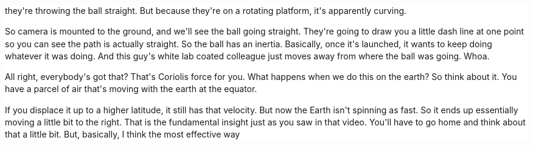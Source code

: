   <span m="588050">they're</span> <span m="588230">throwing</span> <span m="588650">the</span>
  <span m="588740">ball</span> <span m="588980">straight.</span> <span m="589820">But</span>
  <span m="590030">because</span> <span m="590420">they're</span> <span m="590600">on</span>
  <span m="590720">a</span> <span m="590780">rotating</span> <span m="591230">platform,</span>
  <span m="594060">it's</span> <span m="595290">apparently</span> <span m="596070">curving.</span></p><p><span
  m="598430">So</span> <span m="598670">camera</span> <span m="598940">is</span> <span
  m="599210">mounted</span> <span m="599630">to</span> <span m="599840">the</span>
  <span m="599960">ground,</span> <span m="600680">and</span> <span m="600860">we'll</span>
  <span m="601040">see</span> <span m="601220">the</span> <span m="601310">ball</span>
  <span m="601550">going</span> <span m="601880">straight.</span> <span m="605870">They're</span>
  <span m="606000">going</span> <span m="606110">to</span> <span m="606180">draw</span>
  <span m="606450">you</span> <span m="606600">a</span> <span m="606630">little</span>
  <span m="606840">dash</span> <span m="607170">line</span> <span m="607410">at</span>
  <span m="607500">one</span> <span m="607680">point</span> <span m="608786">so</span>
  <span m="609190">you</span> <span m="609270">can</span> <span m="609420">see</span>
  <span m="609600">the</span> <span m="609690">path</span> <span m="609990">is</span>
  <span m="610170">actually</span> <span m="610590">straight.</span> <span m="617670">So</span>
  <span m="617790">the</span> <span m="617880">ball</span> <span m="618060">has</span>
  <span m="618270">an</span> <span m="618310">inertia.</span> <span m="618900">Basically,</span>
  <span m="619320">once</span> <span m="619590">it's</span> <span m="619740">launched,</span>
  <span m="620100">it</span> <span m="620190">wants</span> <span m="620400">to</span>
  <span m="620490">keep</span> <span m="620700">doing</span> <span m="621000">whatever</span>
  <span m="621360">it</span> <span m="621420">was</span> <span m="621570">doing.</span>
  <span m="622800">And</span> <span m="624600">this</span> <span m="624840">guy's</span>
  <span m="625290">white</span> <span m="625530">lab</span> <span m="625800">coated</span>
  <span m="626160">colleague</span> <span m="627600">just</span> <span m="627810">moves</span>
  <span m="628140">away</span> <span m="628440">from</span> <span m="628650">where</span>
  <span m="628830">the</span> <span m="628920">ball</span> <span m="629160">was</span>
  <span m="629370">going.</span> <span m="639070">Whoa.</span></p><p><span m="648240">All</span>
  <span m="648300">right,</span> <span m="648450">everybody's</span> <span m="648840">got</span>
  <span m="649020">that?</span> <span m="650010">That's</span> <span m="650250">Coriolis</span>
  <span m="650820">force</span> <span m="651150">for</span> <span m="651360">you.</span>
  <span m="655480">What</span> <span m="655690">happens</span> <span m="657100">when</span>
  <span m="657340">we</span> <span m="657490">do</span> <span m="657700">this</span>
  <span m="658570">on</span> <span m="658750">the</span> <span m="658870">earth?</span>
  <span m="659620">So</span> <span m="659800">think</span> <span m="660040">about</span>
  <span m="660280">it.</span> <span m="660400">You</span> <span m="660520">have</span>
  <span m="660700">a</span> <span m="660760">parcel</span> <span m="661210">of</span>
  <span m="661300">air</span> <span m="661570">that's</span> <span m="661870">moving</span>
  <span m="662260">with</span> <span m="662440">the</span> <span m="662530">earth</span>
  <span m="662830">at</span> <span m="662950">the</span> <span m="663100">equator.</span></p><p><span
  m="664430">If</span> <span m="664480">you</span> <span m="664630">displace</span>
  <span m="665290">it</span> <span m="665560">up</span> <span m="665710">to</span>
  <span m="665890">a</span> <span m="665950">higher</span> <span m="666250">latitude,</span>
  <span m="667300">it</span> <span m="667420">still</span> <span m="667750">has</span>
  <span m="668050">that</span> <span m="668230">velocity.</span> <span m="671230">But</span>
  <span m="671440">now</span> <span m="671620">the</span> <span m="671770">Earth</span>
  <span m="671950">isn't</span> <span m="672160">spinning</span> <span m="672550">as</span>
  <span m="672700">fast.</span> <span m="673690">So</span> <span m="673960">it</span>
  <span m="674050">ends</span> <span m="674320">up</span> <span m="675730">essentially</span>
  <span m="677020">moving</span> <span m="677410">a</span> <span m="677440">little</span>
  <span m="677620">bit</span> <span m="677800">to</span> <span m="677950">the</span>
  <span m="678040">right.</span> <span m="679060">That</span> <span m="679300">is</span>
  <span m="679900">the</span> <span m="680350">fundamental</span> <span m="680830">insight</span>
  <span m="681190">just</span> <span m="681430">as</span> <span m="681550">you</span>
  <span m="681640">saw</span> <span m="682390">in</span> <span m="682510">that</span>
  <span m="682660">video.</span> <span m="682890">You'll</span> <span m="682990">have</span>
  <span m="683170">to</span> <span m="683260">go</span> <span m="683380">home</span>
  <span m="683590">and</span> <span m="683680">think</span> <span m="683860">about</span>
  <span m="684070">that</span> <span m="684250">a</span> <span m="684310">little</span>
  <span m="684490">bit.</span> <span m="684730">But,</span> <span m="684910">basically,</span>
  <span m="687130">I</span> <span m="687220">think</span> <span m="687430">the</span>
  <span m="687490">most</span> <span m="687760">effective</span> <span m="688120">way</span>